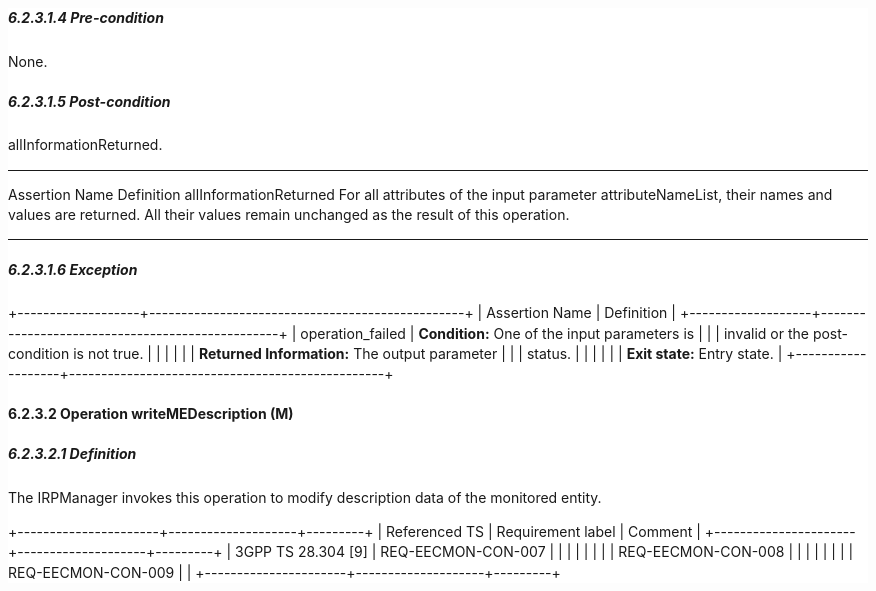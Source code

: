 ##### 6.2.3.1.4 Pre-condition

None.

##### 6.2.3.1.5 Post-condition

allInformationReturned.

  ------------------------ ----------------------------------------------------------------------------------------------------------------------------------------------------------------------
  Assertion Name           Definition
  allInformationReturned   For all attributes of the input parameter attributeNameList, their names and values are returned. All their values remain unchanged as the result of this operation.
  ------------------------ ----------------------------------------------------------------------------------------------------------------------------------------------------------------------

##### 6.2.3.1.6 Exception

+-------------------+-------------------------------------------------+
| Assertion Name    | Definition                                      |
+-------------------+-------------------------------------------------+
| operation\_failed | **Condition:** One of the input parameters is   |
|                   | invalid or the post-condition is not true.      |
|                   |                                                 |
|                   | **Returned Information:** The output parameter  |
|                   | status.                                         |
|                   |                                                 |
|                   | **Exit state:** Entry state.                    |
+-------------------+-------------------------------------------------+

#### 6.2.3.2 Operation writeMEDescription (M)

##### 6.2.3.2.1 Definition

The IRPManager invokes this operation to modify description data of the
monitored entity.

+----------------------+--------------------+---------+
| Referenced TS        | Requirement label  | Comment |
+----------------------+--------------------+---------+
| 3GPP TS 28.304 \[9\] | REQ-EECMON-CON-007 |         |
|                      |                    |         |
|                      | REQ-EECMON-CON-008 |         |
|                      |                    |         |
|                      | REQ-EECMON-CON-009 |         |
+----------------------+--------------------+---------+
